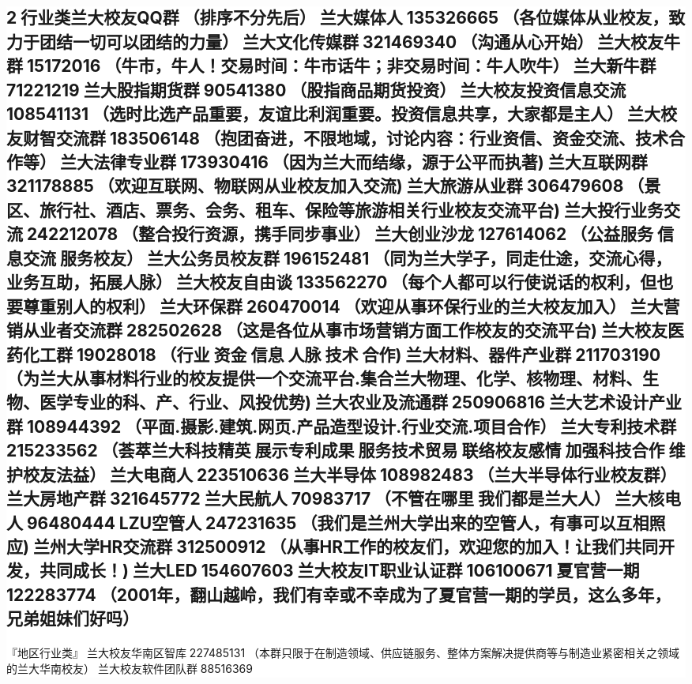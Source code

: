 2
行业类兰大校友QQ群
（排序不分先后）
兰大媒体人 135326665
（各位媒体从业校友，致力于团结一切可以团结的力量）
兰大文化传媒群 321469340
（沟通从心开始）
兰大校友牛群 15172016
（牛市，牛人！交易时间：牛市话牛；非交易时间：牛人吹牛）
兰大新牛群 71221219
兰大股指期货群 90541380
（股指商品期货投资）
兰大校友投资信息交流 108541131
（选时比选产品重要，友谊比利润重要。投资信息共享，大家都是主人）
兰大校友财智交流群 183506148
（抱团奋进，不限地域，讨论内容：行业资信、资金交流、技术合作等）
兰大法律专业群 173930416
（因为兰大而结缘，源于公平而执著)
兰大互联网群 321178885
（欢迎互联网、物联网从业校友加入交流)
兰大旅游从业群 306479608
（景区、旅行社、酒店、票务、会务、租车、保险等旅游相关行业校友交流平台)
兰大投行业务交流 242212078
（整合投行资源，携手同步事业）
兰大创业沙龙 127614062
（公益服务 信息交流 服务校友）
兰大公务员校友群 196152481
（同为兰大学子，同走仕途，交流心得，业务互助，拓展人脉）
兰大校友自由谈 133562270
（每个人都可以行使说话的权利，但也要尊重别人的权利）
兰大环保群 260470014
（欢迎从事环保行业的兰大校友加入）
兰大营销从业者交流群 282502628
（这是各位从事市场营销方面工作校友的交流平台)
兰大校友医药化工群 19028018
（行业 资金 信息 人脉 技术 合作)
兰大材料、器件产业群 211703190
（为兰大从事材料行业的校友提供一个交流平台.集合兰大物理、化学、核物理、材料、生物、医学专业的科、产、行业、风投优势)
兰大农业及流通群 250906816
兰大艺术设计产业群 108944392
（平面.摄影.建筑.网页.产品造型设计.行业交流.项目合作）
兰大专利技术群 215233562
（荟萃兰大科技精英 展示专利成果 服务技术贸易 联络校友感情 加强科技合作 维护校友法益）
兰大电商人 223510636
兰大半导体 108982483
（兰大半导体行业校友群）
兰大房地产群 321645772
兰大民航人 70983717
（不管在哪里 我们都是兰大人）
兰大核电人 96480444
LZU空管人 247231635
（我们是兰州大学出来的空管人，有事可以互相照应)
兰州大学HR交流群 312500912
（从事HR工作的校友们，欢迎您的加入！让我们共同开发，共同成长！)
兰大LED 154607603
兰大校友IT职业认证群 106100671
夏官营一期 122283774
（2001年，翻山越岭，我们有幸或不幸成为了夏官营一期的学员，这么多年，兄弟姐妹们好吗）
-----------------------------
『地区行业类』
兰大校友华南区智库 227485131
（本群只限于在制造领域、供应链服务、整体方案解决提供商等与制造业紧密相关之领域的兰大华南校友）
兰大校友软件团队群 88516369